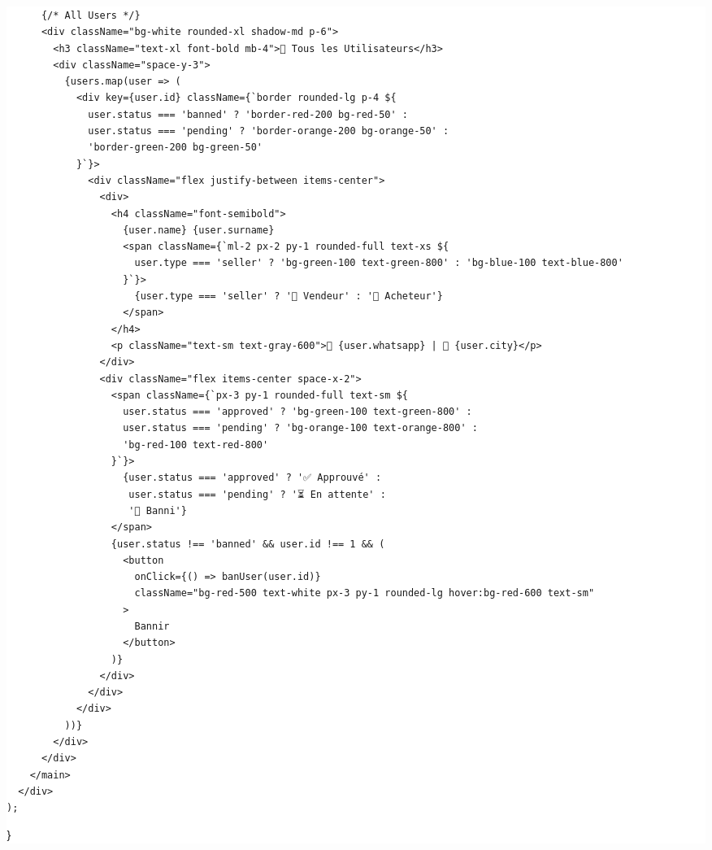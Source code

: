           {/* All Users */}
          <div className="bg-white rounded-xl shadow-md p-6">
            <h3 className="text-xl font-bold mb-4">👥 Tous les Utilisateurs</h3>
            <div className="space-y-3">
              {users.map(user => (
                <div key={user.id} className={`border rounded-lg p-4 ${
                  user.status === 'banned' ? 'border-red-200 bg-red-50' : 
                  user.status === 'pending' ? 'border-orange-200 bg-orange-50' :
                  'border-green-200 bg-green-50'
                }`}>
                  <div className="flex justify-between items-center">
                    <div>
                      <h4 className="font-semibold">
                        {user.name} {user.surname} 
                        <span className={`ml-2 px-2 py-1 rounded-full text-xs ${
                          user.type === 'seller' ? 'bg-green-100 text-green-800' : 'bg-blue-100 text-blue-800'
                        }`}>
                          {user.type === 'seller' ? '🏪 Vendeur' : '🛒 Acheteur'}
                        </span>
                      </h4>
                      <p className="text-sm text-gray-600">📱 {user.whatsapp} | 📍 {user.city}</p>
                    </div>
                    <div className="flex items-center space-x-2">
                      <span className={`px-3 py-1 rounded-full text-sm ${
                        user.status === 'approved' ? 'bg-green-100 text-green-800' :
                        user.status === 'pending' ? 'bg-orange-100 text-orange-800' :
                        'bg-red-100 text-red-800'
                      }`}>
                        {user.status === 'approved' ? '✅ Approuvé' :
                         user.status === 'pending' ? '⏳ En attente' :
                         '🚫 Banni'}
                      </span>
                      {user.status !== 'banned' && user.id !== 1 && (
                        <button
                          onClick={() => banUser(user.id)}
                          className="bg-red-500 text-white px-3 py-1 rounded-lg hover:bg-red-600 text-sm"
                        >
                          Bannir
                        </button>
                      )}
                    </div>
                  </div>
                </div>
              ))}
            </div>
          </div>
        </main>
      </div>
    );
  }
